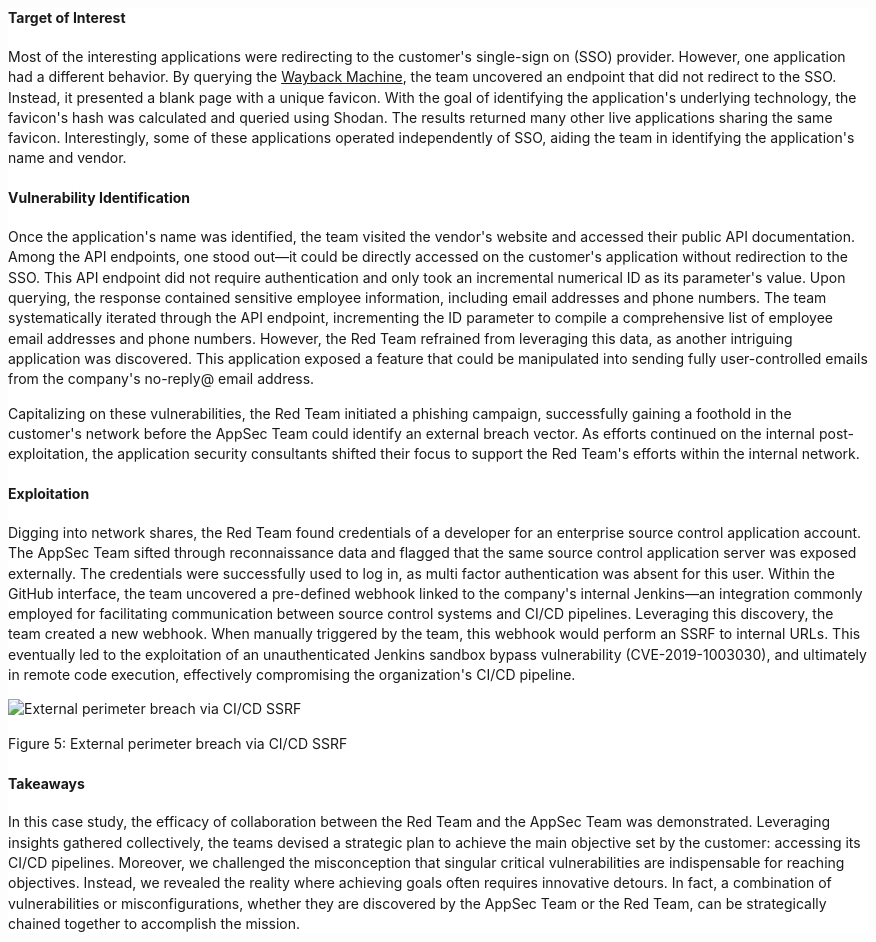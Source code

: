 #### Target of Interest

Most of the interesting applications were redirecting to the customer's single-sign on (SSO) provider. However, one application had a different behavior. By querying the [Wayback Machine](http://web.archive.org/), the team uncovered an endpoint that did not redirect to the SSO. Instead, it presented a blank page with a unique favicon. With the goal of identifying the application's underlying technology, the favicon's hash was calculated and queried using Shodan. The results returned many other live applications sharing the same favicon. Interestingly, some of these applications operated independently of SSO, aiding the team in identifying the application's name and vendor.

#### Vulnerability Identification

Once the application's name was identified, the team visited the vendor's website and accessed their public API documentation. Among the API endpoints, one stood out—it could be directly accessed on the customer's application without redirection to the SSO. This API endpoint did not require authentication and only took an incremental numerical ID as its parameter's value. Upon querying, the response contained sensitive employee information, including email addresses and phone numbers. The team systematically iterated through the API endpoint, incrementing the ID parameter to compile a comprehensive list of employee email addresses and phone numbers. However, the Red Team refrained from leveraging this data, as another intriguing application was discovered. This application exposed a feature that could be manipulated into sending fully user-controlled emails from the company's no-reply@ email address.

Capitalizing on these vulnerabilities, the Red Team initiated a phishing campaign, successfully gaining a foothold in the customer's network before the AppSec Team could identify an external breach vector. As efforts continued on the internal post-exploitation, the application security consultants shifted their focus to support the Red Team's efforts within the internal network.

#### Exploitation

Digging into network shares, the Red Team found credentials of a developer for an enterprise source control application account. The AppSec Team sifted through reconnaissance data and flagged that the same source control application server was exposed externally. The credentials were successfully used to log in, as multi factor authentication was absent for this user. Within the GitHub interface, the team uncovered a pre-defined webhook linked to the company's internal Jenkins—an integration commonly employed for facilitating communication between source control systems and CI/CD pipelines. Leveraging this discovery, the team created a new webhook. When manually triggered by the team, this webhook would perform an SSRF to internal URLs. This eventually led to the exploitation of an unauthenticated Jenkins sandbox bypass vulnerability (CVE-2019-1003030), and ultimately in remote code execution, effectively compromising the organization's CI/CD pipeline.

![External perimeter breach via CI/CD SSRF](https://storage.googleapis.com/gweb-cloudblog-publish/images/red-team-appsec-fig5.max-1000x1000.png)

Figure 5: External perimeter breach via CI/CD SSRF

#### Takeaways

In this case study, the efficacy of collaboration between the Red Team and the AppSec Team was demonstrated. Leveraging insights gathered collectively, the teams devised a strategic plan to achieve the main objective set by the customer: accessing its CI/CD pipelines. Moreover, we challenged the misconception that singular critical vulnerabilities are indispensable for reaching objectives. Instead, we revealed the reality where achieving goals often requires innovative detours. In fact, a combination of vulnerabilities or misconfigurations, whether they are discovered by the AppSec Team or the Red Team, can be strategically chained together to accomplish the mission.
